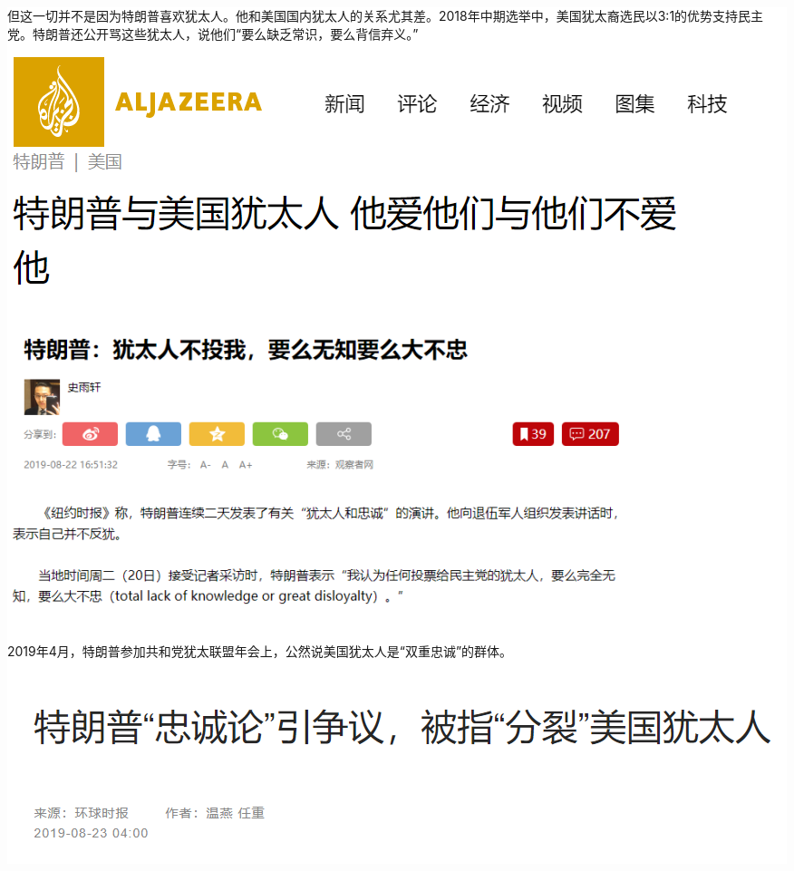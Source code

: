 但这一切并不是因为特朗普喜欢犹太人。他和美国国内犹太人的关系尤其差。2018年中期选举中，美国犹太裔选民以3:1的优势支持民主党。特朗普还公开骂这些犹太人，说他们“要么缺乏常识，要么背信弃义。”

![](images/btnews/0101_0200/0186/media/image9.png)

![](images/btnews/0101_0200/0186/media/image10.png)

2019年4月，特朗普参加共和党犹太联盟年会上，公然说美国犹太人是“双重忠诚”的群体。

![](images/btnews/0101_0200/0186/media/image11.png)

